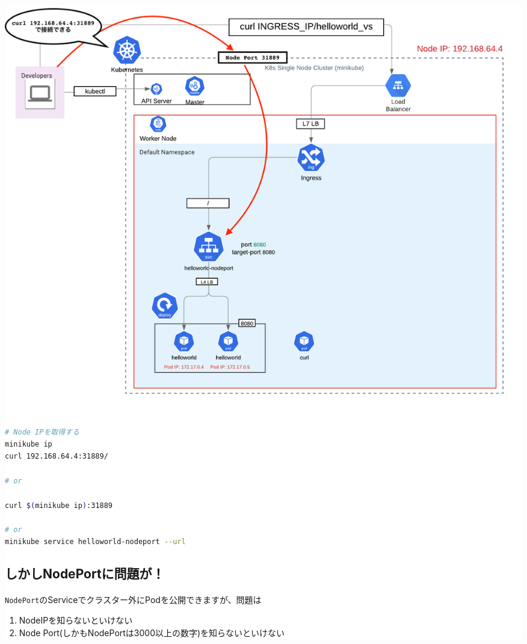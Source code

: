 ![alt text](../imgs/ingress_helloworld_debug_service_from_laptop.png "Debug Service NodePort")
```sh
# Node IPを取得する
minikube ip
curl 192.168.64.4:31889/

# or

curl $(minikube ip):31889

# or
minikube service helloworld-nodeport --url
```

## しかしNodePortに問題が！

`NodePort`のServiceでクラスター外にPodを公開できますが、問題は
1. NodeIPを知らないといけない
2. Node Port(しかもNodePortは3000以上の数字)を知らないといけない
